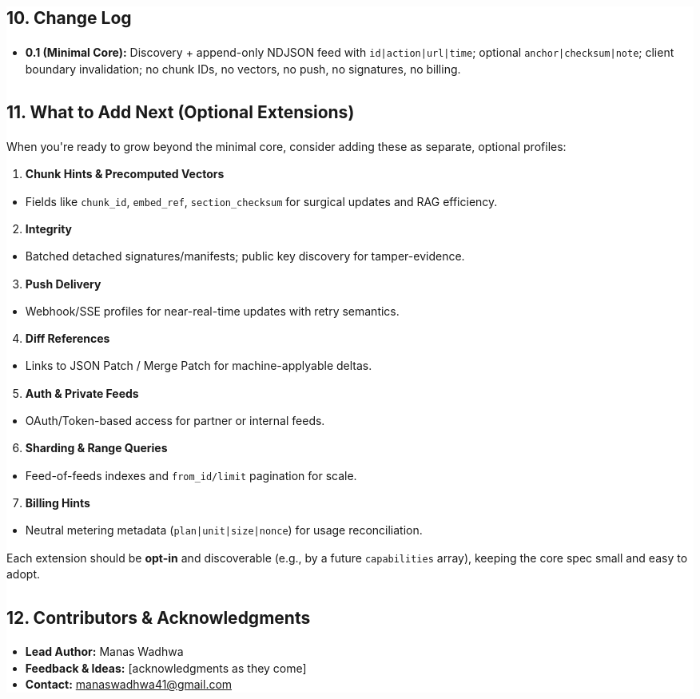 ## 10. Change Log

* **0.1 (Minimal Core):** Discovery + append-only NDJSON feed with `id|action|url|time`; optional `anchor|checksum|note`; client boundary invalidation; no chunk IDs, no vectors, no push, no signatures, no billing.

## 11. What to Add Next (Optional Extensions)

When you're ready to grow beyond the minimal core, consider adding these as separate, optional profiles:

1. **Chunk Hints & Precomputed Vectors**
  * Fields like `chunk_id`, `embed_ref`, `section_checksum` for surgical updates and RAG efficiency.

2. **Integrity**
  * Batched detached signatures/manifests; public key discovery for tamper-evidence.

3. **Push Delivery**
  * Webhook/SSE profiles for near-real-time updates with retry semantics.

4. **Diff References**
  * Links to JSON Patch / Merge Patch for machine-applyable deltas.

5. **Auth & Private Feeds**
  * OAuth/Token-based access for partner or internal feeds.

6. **Sharding & Range Queries**
  * Feed-of-feeds indexes and `from_id/limit` pagination for scale.

7. **Billing Hints**
  * Neutral metering metadata (`plan|unit|size|nonce`) for usage reconciliation.

Each extension should be **opt-in** and discoverable (e.g., by a future `capabilities` array), keeping the core spec small and easy to adopt.

## 12. Contributors & Acknowledgments

* **Lead Author:** Manas Wadhwa 
* **Feedback & Ideas:** [acknowledgments as they come]
* **Contact:** manaswadhwa41@gmail.com



